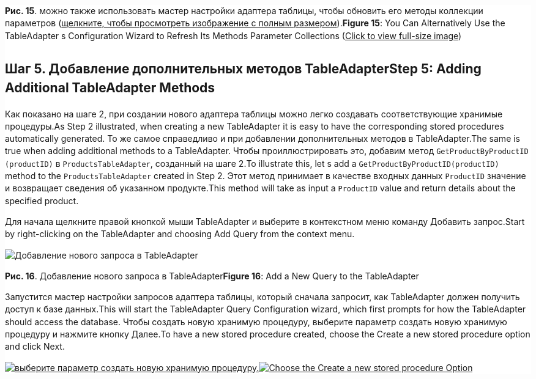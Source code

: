 <span data-ttu-id="4ee23-268">**Рис. 15**. можно также использовать мастер настройки адаптера таблицы, чтобы обновить его методы коллекции параметров ([щелкните, чтобы просмотреть изображение с полным размером](creating-new-stored-procedures-for-the-typed-dataset-s-tableadapters-vb/_static/image33.png)).</span><span class="sxs-lookup"><span data-stu-id="4ee23-268">**Figure 15**: You Can Alternatively Use the TableAdapter s Configuration Wizard to Refresh Its Methods Parameter Collections ([Click to view full-size image](creating-new-stored-procedures-for-the-typed-dataset-s-tableadapters-vb/_static/image33.png))</span></span>

## <a name="step-5-adding-additional-tableadapter-methods"></a><span data-ttu-id="4ee23-269">Шаг 5. Добавление дополнительных методов TableAdapter</span><span class="sxs-lookup"><span data-stu-id="4ee23-269">Step 5: Adding Additional TableAdapter Methods</span></span>

<span data-ttu-id="4ee23-270">Как показано на шаге 2, при создании нового адаптера таблицы можно легко создавать соответствующие хранимые процедуры.</span><span class="sxs-lookup"><span data-stu-id="4ee23-270">As Step 2 illustrated, when creating a new TableAdapter it is easy to have the corresponding stored procedures automatically generated.</span></span> <span data-ttu-id="4ee23-271">То же самое справедливо и при добавлении дополнительных методов в TableAdapter.</span><span class="sxs-lookup"><span data-stu-id="4ee23-271">The same is true when adding additional methods to a TableAdapter.</span></span> <span data-ttu-id="4ee23-272">Чтобы проиллюстрировать это, добавим метод `GetProductByProductID(productID)` в `ProductsTableAdapter`, созданный на шаге 2.</span><span class="sxs-lookup"><span data-stu-id="4ee23-272">To illustrate this, let s add a `GetProductByProductID(productID)` method to the `ProductsTableAdapter` created in Step 2.</span></span> <span data-ttu-id="4ee23-273">Этот метод принимает в качестве входных данных `ProductID` значение и возвращает сведения об указанном продукте.</span><span class="sxs-lookup"><span data-stu-id="4ee23-273">This method will take as input a `ProductID` value and return details about the specified product.</span></span>

<span data-ttu-id="4ee23-274">Для начала щелкните правой кнопкой мыши TableAdapter и выберите в контекстном меню команду Добавить запрос.</span><span class="sxs-lookup"><span data-stu-id="4ee23-274">Start by right-clicking on the TableAdapter and choosing Add Query from the context menu.</span></span>

![Добавление нового запроса в TableAdapter](creating-new-stored-procedures-for-the-typed-dataset-s-tableadapters-vb/_static/image34.png)

<span data-ttu-id="4ee23-276">**Рис. 16**. Добавление нового запроса в TableAdapter</span><span class="sxs-lookup"><span data-stu-id="4ee23-276">**Figure 16**: Add a New Query to the TableAdapter</span></span>

<span data-ttu-id="4ee23-277">Запустится мастер настройки запросов адаптера таблицы, который сначала запросит, как TableAdapter должен получить доступ к базе данных.</span><span class="sxs-lookup"><span data-stu-id="4ee23-277">This will start the TableAdapter Query Configuration wizard, which first prompts for how the TableAdapter should access the database.</span></span> <span data-ttu-id="4ee23-278">Чтобы создать новую хранимую процедуру, выберите параметр создать новую хранимую процедуру и нажмите кнопку Далее.</span><span class="sxs-lookup"><span data-stu-id="4ee23-278">To have a new stored procedure created, choose the Create a new stored procedure option and click Next.</span></span>

<span data-ttu-id="4ee23-279">[![выберите параметр создать новую хранимую процедуру.](creating-new-stored-procedures-for-the-typed-dataset-s-tableadapters-vb/_static/image36.png)](creating-new-stored-procedures-for-the-typed-dataset-s-tableadapters-vb/_static/image35.png)</span><span class="sxs-lookup"><span data-stu-id="4ee23-279">[![Choose the Create a new stored procedure Option](creating-new-stored-procedures-for-the-typed-dataset-s-tableadapters-vb/_static/image36.png)](creating-new-stored-procedures-for-the-typed-dataset-s-tableadapters-vb/_static/image35.png)</span></span>
